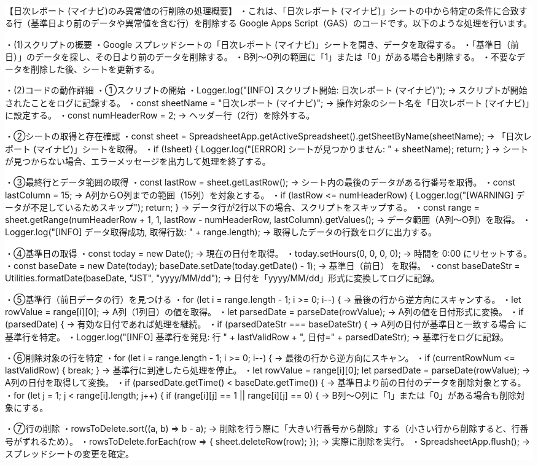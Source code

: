 【日次レポート (マイナビ)のみ異常値の行削除の処理概要】
・これは、「日次レポート (マイナビ)」シートの中から特定の条件に合致する行（基準日より前のデータや異常値を含む行）を削除する Google Apps Script（GAS）のコードです。以下のような処理を行います。

・(1)スクリプトの概要
・Google スプレッドシートの「日次レポート (マイナビ)」シートを開き、データを取得する。
・「基準日（前日）」のデータを探し、その日より前のデータを削除する。
・B列～O列の範囲に「1」または「0」がある場合も削除する。
・不要なデータを削除した後、シートを更新する。

・(2)コードの動作詳細
・①スクリプトの開始
・Logger.log("[INFO] スクリプト開始: 日次レポート (マイナビ)"); → スクリプトが開始されたことをログに記録する。
・const sheetName = "日次レポート (マイナビ)"; → 操作対象のシート名を「日次レポート (マイナビ)」に設定する。
・const numHeaderRow = 2; → ヘッダー行（2行）を除外する。

・②シートの取得と存在確認
・const sheet = SpreadsheetApp.getActiveSpreadsheet().getSheetByName(sheetName); → 「日次レポート (マイナビ)」シートを取得。
・if (!sheet) { Logger.log("[ERROR] シートが見つかりません: " + sheetName); return; } → シートが見つからない場合、エラーメッセージを出力して処理を終了する。

・③最終行とデータ範囲の取得
・const lastRow = sheet.getLastRow(); → シート内の最後のデータがある行番号を取得。
・const lastColumn = 15; → A列からO列までの範囲（15列）を対象とする。
・if (lastRow <= numHeaderRow) { Logger.log("[WARNING] データが不足しているためスキップ"); return; } → データ行が2行以下の場合、スクリプトをスキップする。
・const range = sheet.getRange(numHeaderRow + 1, 1, lastRow - numHeaderRow, lastColumn).getValues(); → データ範囲（A列～O列）を取得。
・Logger.log("[INFO] データ取得成功, 取得行数: " + range.length); → 取得したデータの行数をログに出力する。

・④基準日の取得
・const today = new Date(); → 現在の日付を取得。
・today.setHours(0, 0, 0, 0); → 時間を 0:00 にリセットする。
・const baseDate = new Date(today); baseDate.setDate(today.getDate() - 1); → 基準日（前日） を取得。
・const baseDateStr = Utilities.formatDate(baseDate, "JST", "yyyy/MM/dd"); → 日付を「yyyy/MM/dd」形式に変換してログに記録。

・⑤基準行（前日データの行）を見つける
・for (let i = range.length - 1; i >= 0; i--) { → 最後の行から逆方向にスキャンする。
・let rowValue = range[i][0]; → A列（1列目）の値を取得。
・let parsedDate = parseDate(rowValue); → A列の値を日付形式に変換。
・if (parsedDate) { → 有効な日付であれば処理を継続。
・if (parsedDateStr === baseDateStr) { → A列の日付が基準日と一致する場合 に基準行を特定。
・Logger.log("[INFO] 基準行を発見: 行 " + lastValidRow + ", 日付=" + parsedDateStr); → 基準行をログに記録。

・⑥削除対象の行を特定
・for (let i = range.length - 1; i >= 0; i--) { → 最後の行から逆方向にスキャン。
・if (currentRowNum <= lastValidRow) { break; } → 基準行に到達したら処理を停止。
・let rowValue = range[i][0]; let parsedDate = parseDate(rowValue); → A列の日付を取得して変換。
・if (parsedDate.getTime() < baseDate.getTime()) { → 基準日より前の日付のデータを削除対象とする。
・for (let j = 1; j < range[i].length; j++) { if (range[i][j] == 1 || range[i][j] == 0) { → B列～O列に「1」または「0」がある場合も削除対象にする。

・⑦行の削除
・rowsToDelete.sort((a, b) => b - a); → 削除を行う際に「大きい行番号から削除」する（小さい行から削除すると、行番号がずれるため）。
・rowsToDelete.forEach(row => { sheet.deleteRow(row); }); → 実際に削除を実行。
・SpreadsheetApp.flush(); → スプレッドシートの変更を確定。
